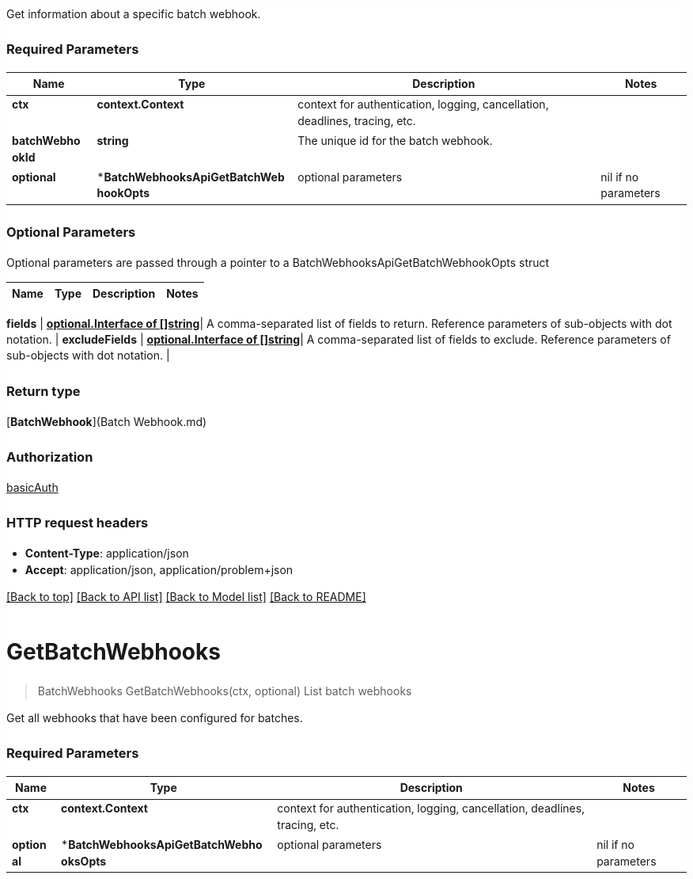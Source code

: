 Get information about a specific batch webhook.

### Required Parameters

Name | Type | Description  | Notes
------------- | ------------- | ------------- | -------------
 **ctx** | **context.Context** | context for authentication, logging, cancellation, deadlines, tracing, etc.
  **batchWebhookId** | **string**| The unique id for the batch webhook. | 
 **optional** | ***BatchWebhooksApiGetBatchWebhookOpts** | optional parameters | nil if no parameters

### Optional Parameters
Optional parameters are passed through a pointer to a BatchWebhooksApiGetBatchWebhookOpts struct

Name | Type | Description  | Notes
------------- | ------------- | ------------- | -------------

 **fields** | [**optional.Interface of []string**](string.md)| A comma-separated list of fields to return. Reference parameters of sub-objects with dot notation. | 
 **excludeFields** | [**optional.Interface of []string**](string.md)| A comma-separated list of fields to exclude. Reference parameters of sub-objects with dot notation. | 

### Return type

[**BatchWebhook**](Batch Webhook.md)

### Authorization

[basicAuth](../README.md#basicAuth)

### HTTP request headers

 - **Content-Type**: application/json
 - **Accept**: application/json, application/problem+json

[[Back to top]](#) [[Back to API list]](../README.md#documentation-for-api-endpoints) [[Back to Model list]](../README.md#documentation-for-models) [[Back to README]](../README.md)

# **GetBatchWebhooks**
> BatchWebhooks GetBatchWebhooks(ctx, optional)
List batch webhooks

Get all webhooks that have been configured for batches.

### Required Parameters

Name | Type | Description  | Notes
------------- | ------------- | ------------- | -------------
 **ctx** | **context.Context** | context for authentication, logging, cancellation, deadlines, tracing, etc.
 **optional** | ***BatchWebhooksApiGetBatchWebhooksOpts** | optional parameters | nil if no parameters
